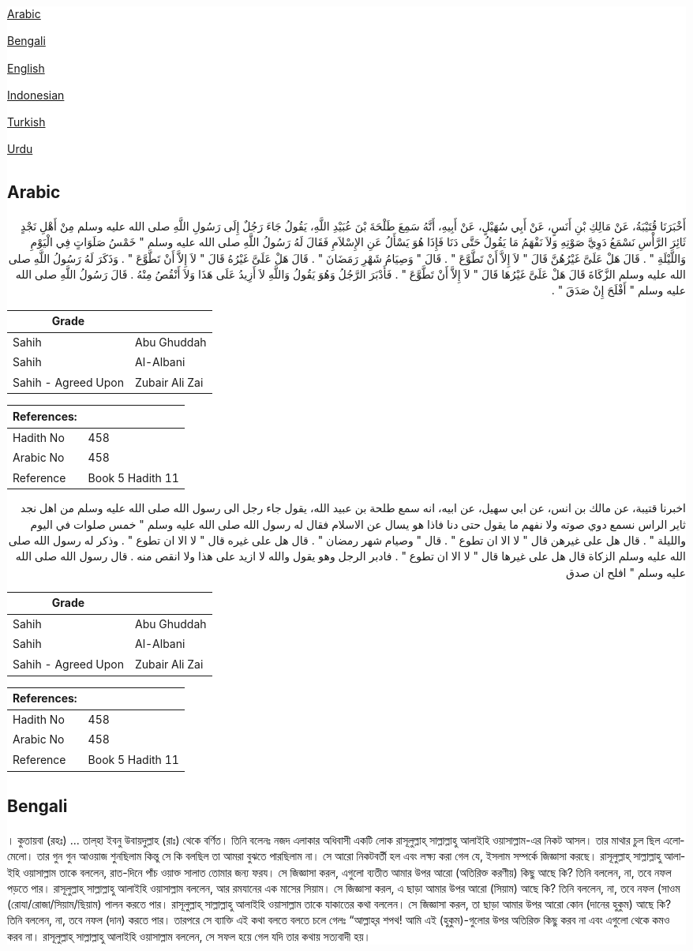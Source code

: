 [Arabic](#arabic)

[Bengali](#bengali)

[English](#english)

[Indonesian](#indonesian)

[Turkish](#turkish)

[Urdu](#urdu)

## Arabic


<div dir="rtl" lang="ar" style={{fontSize:'larger',backgroundColor:'#f8f9fa',padding:20}}>
أَخْبَرَنَا قُتَيْبَةُ، عَنْ مَالِكِ بْنِ أَنَسٍ، عَنْ أَبِي سُهَيْلٍ، عَنْ أَبِيهِ، أَنَّهُ سَمِعَ طَلْحَةَ بْنَ عُبَيْدِ اللَّهِ، يَقُولُ جَاءَ رَجُلٌ إِلَى رَسُولِ اللَّهِ صلى الله عليه وسلم مِنْ أَهْلِ نَجْدٍ ثَائِرَ الرَّأْسِ نَسْمَعُ دَوِيَّ صَوْتِهِ وَلاَ نَفْهَمُ مَا يَقُولُ حَتَّى دَنَا فَإِذَا هُوَ يَسْأَلُ عَنِ الإِسْلاَمِ فَقَالَ لَهُ رَسُولُ اللَّهِ صلى الله عليه وسلم ‏"‏ خَمْسُ صَلَوَاتٍ فِي الْيَوْمِ وَاللَّيْلَةِ ‏"‏ ‏.‏ قَالَ هَلْ عَلَىَّ غَيْرُهُنَّ قَالَ ‏"‏ لاَ إِلاَّ أَنْ تَطَّوَّعَ ‏"‏ ‏.‏ قَالَ ‏"‏ وَصِيَامُ شَهْرِ رَمَضَانَ ‏"‏ ‏.‏ قَالَ هَلْ عَلَىَّ غَيْرُهُ قَالَ ‏"‏ لاَ إِلاَّ أَنْ تَطَّوَّعَ ‏"‏ ‏.‏ وَذَكَرَ لَهُ رَسُولُ اللَّهِ صلى الله عليه وسلم الزَّكَاةَ قَالَ هَلْ عَلَىَّ غَيْرُهَا قَالَ ‏"‏ لاَ إِلاَّ أَنْ تَطَّوَّعَ ‏"‏ ‏.‏ فَأَدْبَرَ الرَّجُلُ وَهُوَ يَقُولُ وَاللَّهِ لاَ أَزِيدُ عَلَى هَذَا وَلاَ أَنْقُصُ مِنْهُ ‏.‏ قَالَ رَسُولُ اللَّهِ صلى الله عليه وسلم ‏"‏ أَفْلَحَ إِنْ صَدَقَ ‏"‏ ‏.‏
</div>
<div style={{backgroundColor:'#f8f9fa',padding:20, marginBottom: 10}}><table> <thead> <tr> <th>Grade</th> <th></th> </tr> </thead> <tbody> <tr><td>Sahih</td><td>Abu Ghuddah</td></tr><tr><td>Sahih</td><td>Al-Albani</td></tr><tr><td>Sahih - Agreed Upon</td><td>Zubair Ali Zai</td></tr></tbody></table><table> <thead> <tr> <th>References:</th> <th></th> </tr> </thead> <tbody><tr><td>Hadith No</td><td>458</td></tr><tr><td>Arabic No</td><td>458</td></tr><tr><td>Reference</td><td>Book 5 Hadith 11</td></tr></tbody></table></div>


<div dir="rtl" lang="ar" style={{fontSize:'larger',backgroundColor:'#f8f9fa',padding:20}}>
اخبرنا قتيبة، عن مالك بن انس، عن ابي سهيل، عن ابيه، انه سمع طلحة بن عبيد الله، يقول جاء رجل الى رسول الله صلى الله عليه وسلم من اهل نجد ثاير الراس نسمع دوي صوته ولا نفهم ما يقول حتى دنا فاذا هو يسال عن الاسلام فقال له رسول الله صلى الله عليه وسلم " خمس صلوات في اليوم والليلة " . قال هل على غيرهن قال " لا الا ان تطوع " . قال " وصيام شهر رمضان " . قال هل على غيره قال " لا الا ان تطوع " . وذكر له رسول الله صلى الله عليه وسلم الزكاة قال هل على غيرها قال " لا الا ان تطوع " . فادبر الرجل وهو يقول والله لا ازيد على هذا ولا انقص منه . قال رسول الله صلى الله عليه وسلم " افلح ان صدق
</div>
<div style={{backgroundColor:'#f8f9fa',padding:20, marginBottom: 10}}><table> <thead> <tr> <th>Grade</th> <th></th> </tr> </thead> <tbody> <tr><td>Sahih</td><td>Abu Ghuddah</td></tr><tr><td>Sahih</td><td>Al-Albani</td></tr><tr><td>Sahih - Agreed Upon</td><td>Zubair Ali Zai</td></tr></tbody></table><table> <thead> <tr> <th>References:</th> <th></th> </tr> </thead> <tbody><tr><td>Hadith No</td><td>458</td></tr><tr><td>Arabic No</td><td>458</td></tr><tr><td>Reference</td><td>Book 5 Hadith 11</td></tr></tbody></table></div>

## Bengali


<div dir="ltr" lang="bn" style={{fontSize:'larger',backgroundColor:'#f8f9fa',padding:20}}>
। কুতায়বা (রহঃ) ... তাল্‌হা ইবনু উবায়দুল্লাহ (রাঃ) থেকে বর্ণিত। তিনি বলেনঃ নজদ এলাকার অধিবাসী একটি লোক রাসূলুল্লাহ্‌ সাল্লাল্লাহু আলাইহি ওয়াসাল্লাম-এর নিকট আসল। তার মাথার চুল ছিল এলোমেলো। তার গুন গুন আওয়াজ শুনছিলাম কিন্তু সে কি বলছিল তা আমরা বুঝতে পারছিলাম না। সে আরো নিকটবর্তী হল এবং লক্ষ্য করা গেল যে, ইসলাম সম্পর্কে জিজ্ঞাসা করছে। রাসূলুল্লাহ্‌ সাল্লাল্লাহু আলাইহি ওয়াসাল্লাম তাকে বললেন, রাত-দিনে পাঁচ ওয়াক্ত সালাত তোমার জন্য ফরয। সে জিজ্ঞাসা করল, এগুলো ব্যতীত আমার উপর আরো (অতিরিক্ত করণীয়) কিছু আছে কি? তিনি বললেন, না, তবে নফল পড়তে পার। রাসূলুল্লাহ্‌ সাল্লাল্লাহু আলাইহি ওয়াসাল্লাম বললেন, আর রমযানের এক মাসের সিয়াম। সে জিজ্ঞাসা করল, এ ছাড়া আমার উপর আরো (সিয়াম) আছে কি? তিনি বললেন, না, তবে নফল (সাওম (রোযা/রোজা/সিয়াম/ছিয়াম) পালন করতে পার। রাসূলুল্লাহ্‌ সাল্লাল্লাহু আলাইহি ওয়াসাল্লাম তাকে যাকাতের কথা বললেন। সে জিজ্ঞাসা করল, তা ছাড়া আমার উপর আরো কোন (দানের হুকুম) আছে কি? তিনি বললেন, না, তবে নফল (দান) করতে পার। তারপরে সে ব্যাক্তি এই কথা বলতে বলতে চলে গেলঃ “আল্লাহ্‌র শপথ! আমি এই (হুকুম)-গুলোর উপর অতিরিক্ত কিছু করব না এবং এগুলো থেকে কমও করব না। রাসূলুল্লাহ্‌ সাল্লাল্লাহু আলাইহি ওয়াসাল্লাম বললেন, সে সফল হয়ে গেল যদি তার কথায় সত্যবাদী হয়।
</div>